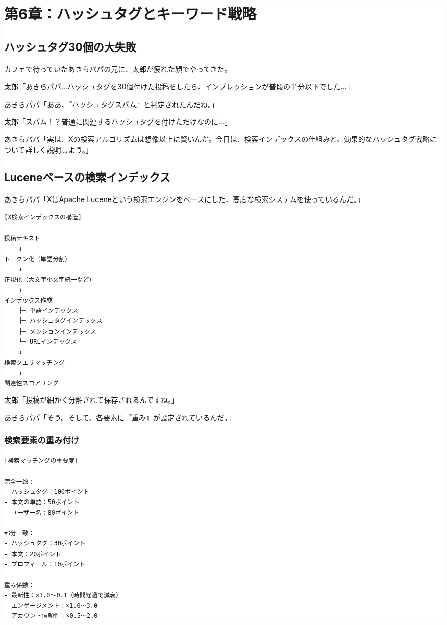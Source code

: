 # 第6章：ハッシュタグとキーワード戦略

## ハッシュタグ30個の大失敗

カフェで待っていたあきらパパの元に、太郎が疲れた顔でやってきた。

太郎「あきらパパ...ハッシュタグを30個付けた投稿をしたら、インプレッションが普段の半分以下でした...」

あきらパパ「ああ、『ハッシュタグスパム』と判定されたんだね。」

太郎「スパム！？普通に関連するハッシュタグを付けただけなのに...」

あきらパパ「実は、Xの検索アルゴリズムは想像以上に賢いんだ。今日は、検索インデックスの仕組みと、効果的なハッシュタグ戦略について詳しく説明しよう。」

## Luceneベースの検索インデックス

あきらパパ「XはApache Luceneという検索エンジンをベースにした、高度な検索システムを使っているんだ。」

```
[X検索インデックスの構造]

投稿テキスト
    ↓
トークン化（単語分割）
    ↓
正規化（大文字小文字統一など）
    ↓
インデックス作成
    ├─ 単語インデックス
    ├─ ハッシュタグインデックス
    ├─ メンションインデックス
    └─ URLインデックス
    ↓
検索クエリマッチング
    ↓
関連性スコアリング
```

太郎「投稿が細かく分解されて保存されるんですね。」

あきらパパ「そう。そして、各要素に『重み』が設定されているんだ。」

### 検索要素の重み付け

```
[検索マッチングの重要度]

完全一致：
- ハッシュタグ：100ポイント
- 本文の単語：50ポイント
- ユーザー名：80ポイント

部分一致：
- ハッシュタグ：30ポイント
- 本文：20ポイント
- プロフィール：10ポイント

重み係数：
- 最新性：×1.0〜0.1（時間経過で減衰）
- エンゲージメント：×1.0〜3.0
- アカウント信頼性：×0.5〜2.0
```
